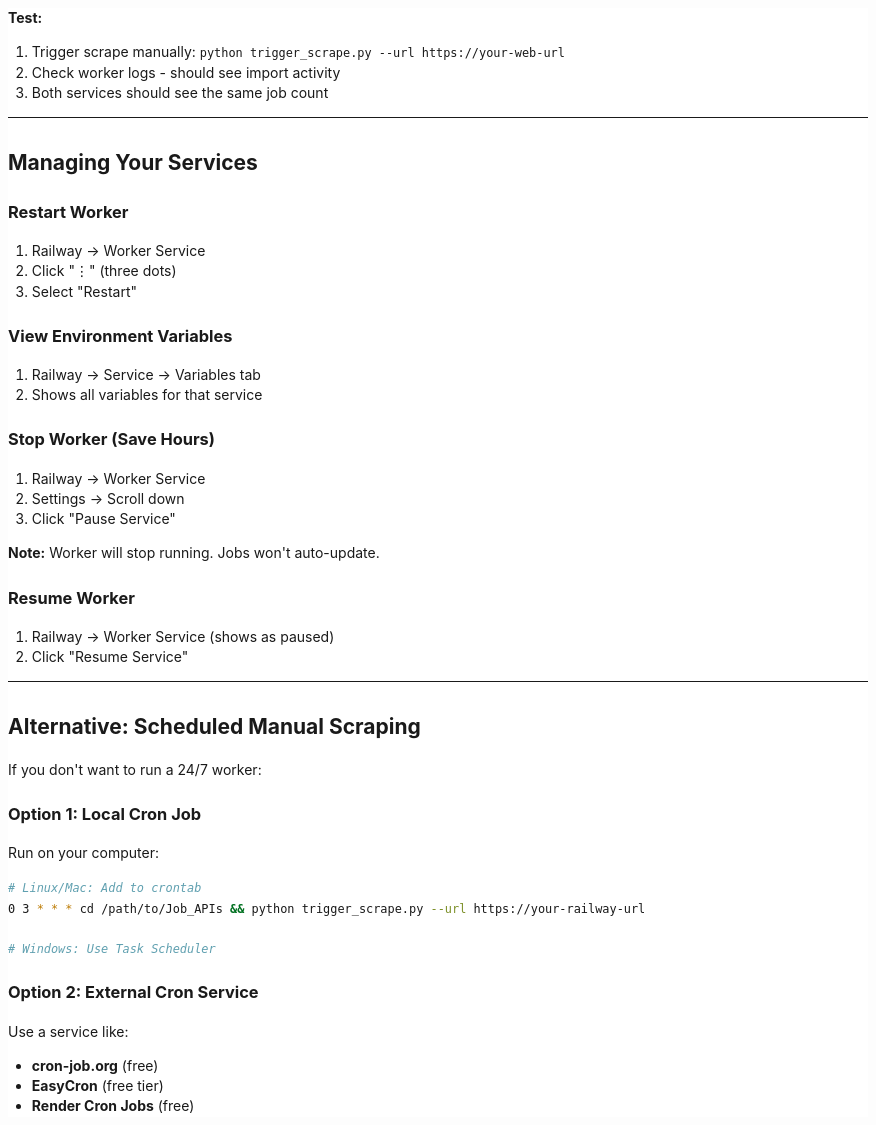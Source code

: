 **Test:**
1. Trigger scrape manually: `python trigger_scrape.py --url https://your-web-url`
2. Check worker logs - should see import activity
3. Both services should see the same job count

---

## Managing Your Services

### Restart Worker

1. Railway → Worker Service
2. Click "⋮" (three dots)
3. Select "Restart"

### View Environment Variables

1. Railway → Service → Variables tab
2. Shows all variables for that service

### Stop Worker (Save Hours)

1. Railway → Worker Service
2. Settings → Scroll down
3. Click "Pause Service"

**Note:** Worker will stop running. Jobs won't auto-update.

### Resume Worker

1. Railway → Worker Service (shows as paused)
2. Click "Resume Service"

---

## Alternative: Scheduled Manual Scraping

If you don't want to run a 24/7 worker:

### Option 1: Local Cron Job
Run on your computer:
```bash
# Linux/Mac: Add to crontab
0 3 * * * cd /path/to/Job_APIs && python trigger_scrape.py --url https://your-railway-url

# Windows: Use Task Scheduler
```

### Option 2: External Cron Service
Use a service like:
- **cron-job.org** (free)
- **EasyCron** (free tier)
- **Render Cron Jobs** (free)
